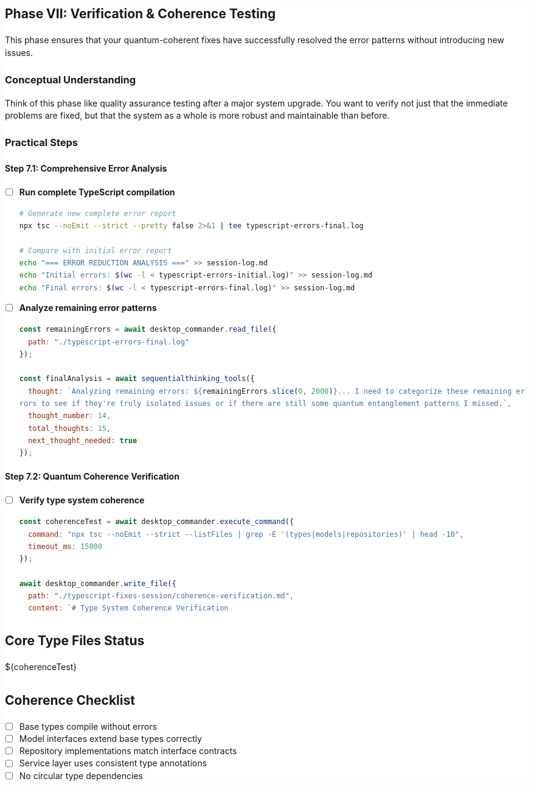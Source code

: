 
## Phase VII: Verification & Coherence Testing

This phase ensures that your quantum-coherent fixes have successfully resolved the error patterns without introducing new issues.

### Conceptual Understanding

Think of this phase like quality assurance testing after a major system upgrade. You want to verify not just that the immediate problems are fixed, but that the system as a whole is more robust and maintainable than before.

### Practical Steps

#### Step 7.1: Comprehensive Error Analysis

- [ ] **Run complete TypeScript compilation**
  ```bash
  # Generate new complete error report
  npx tsc --noEmit --strict --pretty false 2>&1 | tee typescript-errors-final.log
  
  # Compare with initial error report
  echo "=== ERROR REDUCTION ANALYSIS ===" >> session-log.md
  echo "Initial errors: $(wc -l < typescript-errors-initial.log)" >> session-log.md  
  echo "Final errors: $(wc -l < typescript-errors-final.log)" >> session-log.md
  ```

- [ ] **Analyze remaining error patterns**
  ```javascript
  const remainingErrors = await desktop_commander.read_file({
    path: "./typescript-errors-final.log"
  });
  
  const finalAnalysis = await sequentialthinking_tools({
    thought: `Analyzing remaining errors: ${remainingErrors.slice(0, 2000)}... I need to categorize these remaining errors to see if they're truly isolated issues or if there are still some quantum entanglement patterns I missed.`,
    thought_number: 14,
    total_thoughts: 15,
    next_thought_needed: true
  });
  ```

#### Step 7.2: Quantum Coherence Verification

- [ ] **Verify type system coherence**
  ```javascript
  const coherenceTest = await desktop_commander.execute_command({
    command: "npx tsc --noEmit --strict --listFiles | grep -E '(types|models|repositories)' | head -10",
    timeout_ms: 15000
  });
  
  await desktop_commander.write_file({
    path: "./typescript-fixes-session/coherence-verification.md",
    content: `# Type System Coherence Verification

## Core Type Files Status
${coherenceTest}

## Coherence Checklist
- [ ] Base types compile without errors
- [ ] Model interfaces extend base types correctly
- [ ] Repository implementations match interface contracts
- [ ] Service layer uses consistent type annotations
- [ ] No circular type dependencies
  ```